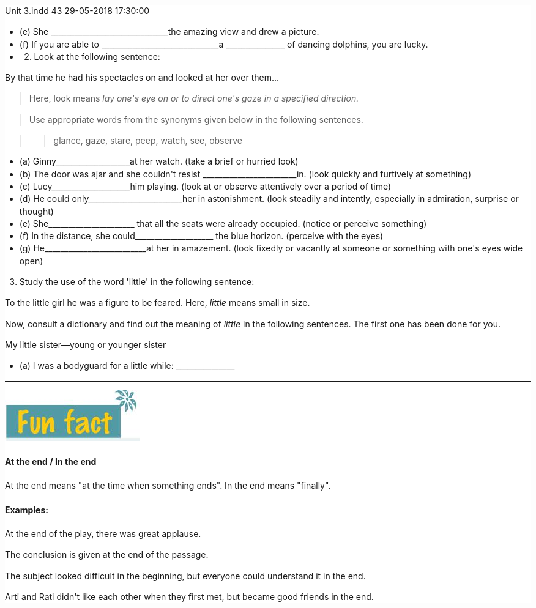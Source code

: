 Unit 3.indd 43 29-05-2018 17:30:00

- (e) She ______________________________the amazing view and drew a picture.
- (f) If you are able to ______________________________a _______________ of dancing dolphins, you are lucky.
- 2. Look at the following sentence:

By that time he had his spectacles on and looked at her over them...

> Here, look means *lay one's eye on or to direct one's gaze in a specified direction.*

> Use appropriate words from the synonyms given below in the following sentences.

> > glance, gaze, stare, peep, watch, see, observe

- (a) Ginny___________________at her watch. (take a brief or hurried look)
- (b) The door was ajar and she couldn't resist ________________________in. (look quickly and furtively at something)
- (c) Lucy____________________him playing. (look at or observe attentively over a period of time)
- (d) He could only________________________her in astonishment. (look steadily and intently, especially in admiration, surprise or thought)
- (e) She______________________ that all the seats were already occupied. (notice or perceive something)
- (f) In the distance, she could____________________ the blue horizon. (perceive with the eyes)
- (g) He__________________________at her in amazement. (look fixedly or vacantly at someone or something with one's eyes wide open)

3. Study the use of the word 'little' in the following sentence:

To the little girl he was a figure to be feared. Here, *little* means small in size.

Now, consult a dictionary and find out the meaning of *little* in the following sentences. The first one has been done for you.

My little sister—young or younger sister

- (a) I was a bodyguard for a little while: _______________
_____________________________________________________

![](_page_6_Picture_19.jpeg)

#### **At the end / In the end**

At the end means "at the time when something ends". In the end means "finally".

#### **Examples:**

At the end of the play, there was great applause.

The conclusion is given at the end of the passage.

The subject looked difficult in the beginning, but everyone could understand it in the end.

Arti and Rati didn't like each other when they first met, but became good friends in the end.
